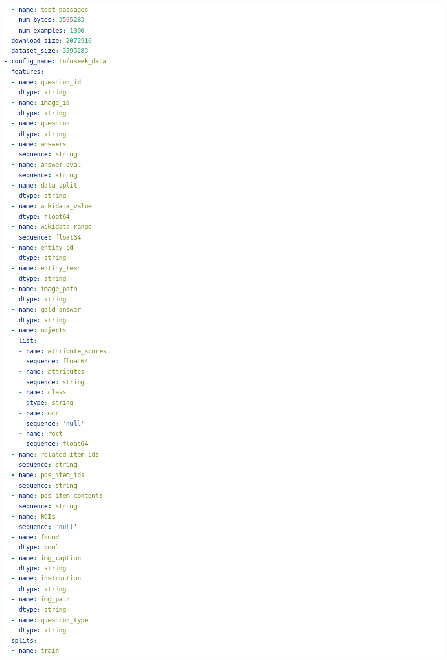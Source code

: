 ```yaml
  - name: test_passages
    num_bytes: 3595283
    num_examples: 1000
  download_size: 2072916
  dataset_size: 3595283
- config_name: Infoseek_data
  features:
  - name: question_id
    dtype: string
  - name: image_id
    dtype: string
  - name: question
    dtype: string
  - name: answers
    sequence: string
  - name: answer_eval
    sequence: string
  - name: data_split
    dtype: string
  - name: wikidata_value
    dtype: float64
  - name: wikidata_range
    sequence: float64
  - name: entity_id
    dtype: string
  - name: entity_text
    dtype: string
  - name: image_path
    dtype: string
  - name: gold_answer
    dtype: string
  - name: objects
    list:
    - name: attribute_scores
      sequence: float64
    - name: attributes
      sequence: string
    - name: class
      dtype: string
    - name: ocr
      sequence: 'null'
    - name: rect
      sequence: float64
  - name: related_item_ids
    sequence: string
  - name: pos_item_ids
    sequence: string
  - name: pos_item_contents
    sequence: string
  - name: ROIs
    sequence: 'null'
  - name: found
    dtype: bool
  - name: img_caption
    dtype: string
  - name: instruction
    dtype: string
  - name: img_path
    dtype: string
  - name: question_type
    dtype: string
  splits:
  - name: train
```
